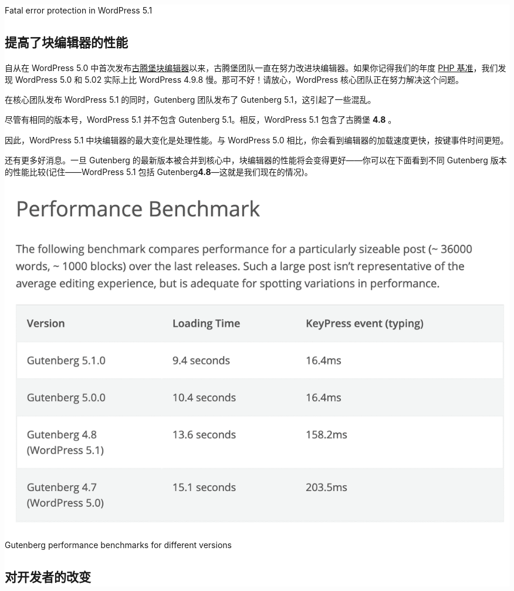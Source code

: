 Fatal error protection in WordPress 5.1



## 提高了块编辑器的性能

自从在 WordPress 5.0 中首次发布[古腾堡块编辑器](https://kinsta.com/blog/gutenberg-wordpress-editor/)以来，古腾堡团队一直在努力改进块编辑器。如果你记得我们的年度 [PHP 基准](https://kinsta.com/blog/php-benchmarks/)，我们发现 WordPress 5.0 和 5.02 实际上比 WordPress 4.9.8 慢。那可不好！请放心，WordPress 核心团队正在努力解决这个问题。

在核心团队发布 WordPress 5.1 的同时，Gutenberg 团队发布了 Gutenberg 5.1，这引起了一些混乱。

尽管有相同的版本号，WordPress 5.1 并不包含 Gutenberg 5.1。相反，WordPress 5.1 包含了古腾堡 **4.8** 。

因此，WordPress 5.1 中块编辑器的最大变化是处理性能。与 WordPress 5.0 相比，你会看到编辑器的加载速度更快，按键事件时间更短。

还有更多好消息。一旦 Gutenberg 的最新版本被合并到核心中，块编辑器的性能将会变得更好——你可以在下面看到不同 Gutenberg 版本的性能比较(记住——WordPress 5.1 包括 Gutenberg**4.8**—这就是我们现在的情况)。

![Gutenberg performance benchmarks for different versions](img/592f0608d4f4e72eb38d4280df9b9ed7.png)

Gutenberg performance benchmarks for different versions



## 对开发者的改变
